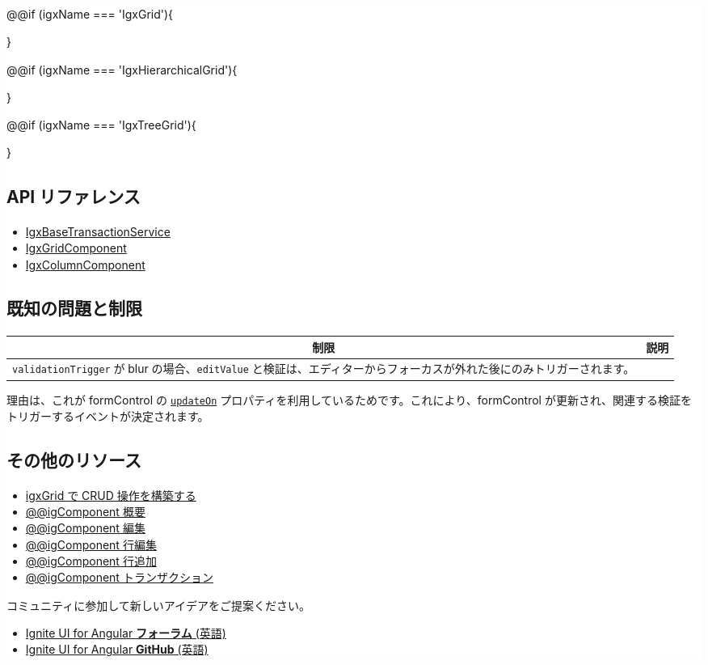 @@if (igxName === 'IgxGrid'){

<code-view style="height:560px" 
           no-theming
           data-demos-base-url="{environment:demosBaseUrl}" 
           iframe-src="{environment:demosBaseUrl}/grid/grid-validation-style" >
</code-view>
}

@@if (igxName === 'IgxHierarchicalGrid'){

<code-view style="height:630px" 
           no-theming
           data-demos-base-url="{environment:demosBaseUrl}" 
           iframe-src="{environment:demosBaseUrl}/hierarchical-grid/hierarchical-grid-validation-style" >
</code-view>

}


@@if (igxName === 'IgxTreeGrid'){

<code-view style="height:560px" 
           no-theming
           data-demos-base-url="{environment:demosBaseUrl}" 
           iframe-src="{environment:demosBaseUrl}/tree-grid/tree-grid-validation-style" >
</code-view>

}

<div class="divider--half"></div>


## API リファレンス

* [IgxBaseTransactionService]({environment:angularApiUrl}/classes/igxbasetransactionservice.html)
* [IgxGridComponent]({environment:angularApiUrl}/classes/igxgridcomponent.html)
* [IgxColumnComponent]({environment:angularApiUrl}/classes/igxcolumncomponent.html)

## 既知の問題と制限

|制限|説明|
|--- |--- |
| `validationTrigger` が blur の場合、`editValue` と検証は、エディターからフォーカスが外れた後にのみトリガーされます。 | 
理由は、これが formControl の [`updateOn`](https://angular.io/api/forms/AbstractControl#updateOn) プロパティを利用しているためです。これにより、formControl が更新され、関連する検証をトリガーするイベントが決定されます。

## その他のリソース

* [igxGrid で CRUD 操作を構築する](../general/how-to/how-to-perform-crud.md)
* [@@igComponent 概要](@@igMainTopic.md)
* [@@igComponent 編集](editing.md)
* [@@igComponent 行編集](row-editing.md)
* [@@igComponent 行追加](row-adding.md)
* [@@igComponent トランザクション](batch-editing.md)

<div class="divider--half"></div>
コミュニティに参加して新しいアイデアをご提案ください。

* [Ignite UI for Angular **フォーラム** (英語)](https://www.infragistics.com/community/forums/f/ignite-ui-for-angular)
* [Ignite UI for Angular **GitHub** (英語)](https://github.com/IgniteUI/igniteui-angular)
